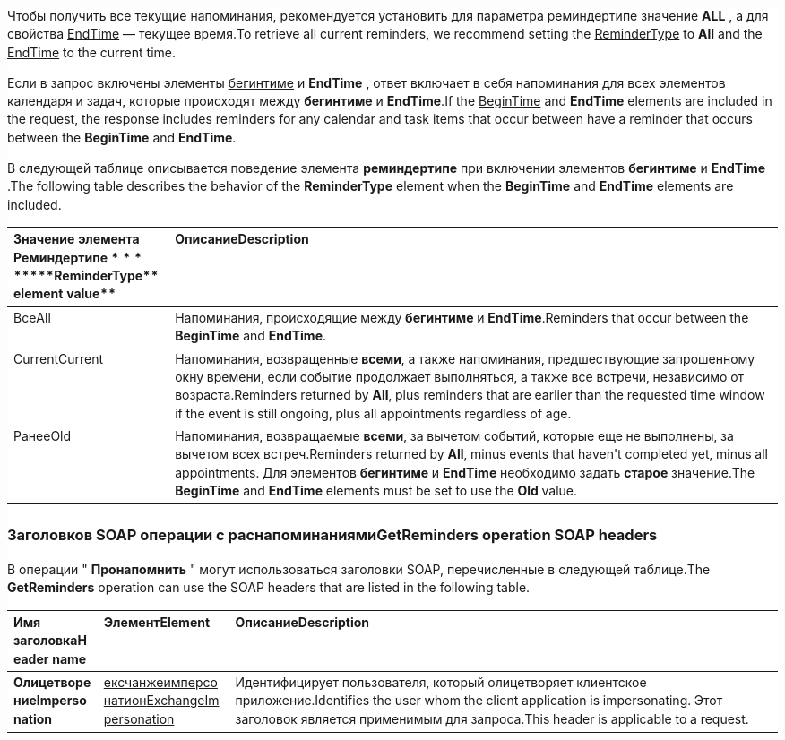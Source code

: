 <span data-ttu-id="b98cf-112">Чтобы получить все текущие напоминания, рекомендуется установить для параметра [реминдертипе](remindertype.md) значение **ALL** , а для свойства [EndTime](endtime-remindermessagedatatype.md) — текущее время.</span><span class="sxs-lookup"><span data-stu-id="b98cf-112">To retrieve all current reminders, we recommend setting the [ReminderType](remindertype.md) to **All** and the [EndTime](endtime-remindermessagedatatype.md) to the current time.</span></span> 
  
<span data-ttu-id="b98cf-113">Если в запрос включены элементы [бегинтиме](begintime.md) и **EndTime** , ответ включает в себя напоминания для всех элементов календаря и задач, которые происходят между **бегинтиме** и **EndTime**.</span><span class="sxs-lookup"><span data-stu-id="b98cf-113">If the [BeginTime](begintime.md) and **EndTime** elements are included in the request, the response includes reminders for any calendar and task items that occur between have a reminder that occurs between the **BeginTime** and **EndTime**.</span></span>
  
<span data-ttu-id="b98cf-114">В следующей таблице описывается поведение элемента **реминдертипе** при включении элементов **бегинтиме** и **EndTime** .</span><span class="sxs-lookup"><span data-stu-id="b98cf-114">The following table describes the behavior of the **ReminderType** element when the **BeginTime** and **EndTime** elements are included.</span></span> 
  
|<span data-ttu-id="b98cf-115">Значение элемента Реминдертипе \* \* \* \*</span><span class="sxs-lookup"><span data-stu-id="b98cf-115">\*\*\*\*ReminderType\*\* element value\*\*</span></span>|<span data-ttu-id="b98cf-116">**Описание**</span><span class="sxs-lookup"><span data-stu-id="b98cf-116">**Description**</span></span>|
|:-----|:-----|
|<span data-ttu-id="b98cf-117">Все</span><span class="sxs-lookup"><span data-stu-id="b98cf-117">All</span></span>  <br/> |<span data-ttu-id="b98cf-118">Напоминания, происходящие между **бегинтиме** и **EndTime**.</span><span class="sxs-lookup"><span data-stu-id="b98cf-118">Reminders that occur between the **BeginTime** and **EndTime**.</span></span>  <br/> |
|<span data-ttu-id="b98cf-119">Current</span><span class="sxs-lookup"><span data-stu-id="b98cf-119">Current</span></span>  <br/> |<span data-ttu-id="b98cf-120">Напоминания, возвращенные **всеми**, а также напоминания, предшествующие запрошенному окну времени, если событие продолжает выполняться, а также все встречи, независимо от возраста.</span><span class="sxs-lookup"><span data-stu-id="b98cf-120">Reminders returned by **All**, plus reminders that are earlier than the requested time window if the event is still ongoing, plus all appointments regardless of age.</span></span>  <br/> |
|<span data-ttu-id="b98cf-121">Ранее</span><span class="sxs-lookup"><span data-stu-id="b98cf-121">Old</span></span>  <br/> |<span data-ttu-id="b98cf-122">Напоминания, возвращаемые **всеми**, за вычетом событий, которые еще не выполнены, за вычетом всех встреч.</span><span class="sxs-lookup"><span data-stu-id="b98cf-122">Reminders returned by **All**, minus events that haven't completed yet, minus all appointments.</span></span> <span data-ttu-id="b98cf-123">Для элементов **бегинтиме** и **EndTime** необходимо задать **старое** значение.</span><span class="sxs-lookup"><span data-stu-id="b98cf-123">The **BeginTime** and **EndTime** elements must be set to use the **Old** value.</span></span>  <br/> |
   
### <a name="getreminders-operation-soap-headers"></a><span data-ttu-id="b98cf-124">Заголовков SOAP операции с раснапоминаниями</span><span class="sxs-lookup"><span data-stu-id="b98cf-124">GetReminders operation SOAP headers</span></span>

<span data-ttu-id="b98cf-125">В операции " **Пронапомнить** " могут использоваться заголовки SOAP, перечисленные в следующей таблице.</span><span class="sxs-lookup"><span data-stu-id="b98cf-125">The **GetReminders** operation can use the SOAP headers that are listed in the following table.</span></span> 
  
|<span data-ttu-id="b98cf-126">**Имя заголовка**</span><span class="sxs-lookup"><span data-stu-id="b98cf-126">**Header name**</span></span>|<span data-ttu-id="b98cf-127">**Элемент**</span><span class="sxs-lookup"><span data-stu-id="b98cf-127">**Element**</span></span>|<span data-ttu-id="b98cf-128">**Описание**</span><span class="sxs-lookup"><span data-stu-id="b98cf-128">**Description**</span></span>|
|:-----|:-----|:-----|
|<span data-ttu-id="b98cf-129">**Олицетворение**</span><span class="sxs-lookup"><span data-stu-id="b98cf-129">**Impersonation**</span></span> <br/> |[<span data-ttu-id="b98cf-130">ексчанжеимперсонатион</span><span class="sxs-lookup"><span data-stu-id="b98cf-130">ExchangeImpersonation</span></span>](exchangeimpersonation.md) <br/> |<span data-ttu-id="b98cf-131">Идентифицирует пользователя, который олицетворяет клиентское приложение.</span><span class="sxs-lookup"><span data-stu-id="b98cf-131">Identifies the user whom the client application is impersonating.</span></span> <span data-ttu-id="b98cf-132">Этот заголовок является применимым для запроса.</span><span class="sxs-lookup"><span data-stu-id="b98cf-132">This header is applicable to a request.</span></span>  <br/> |